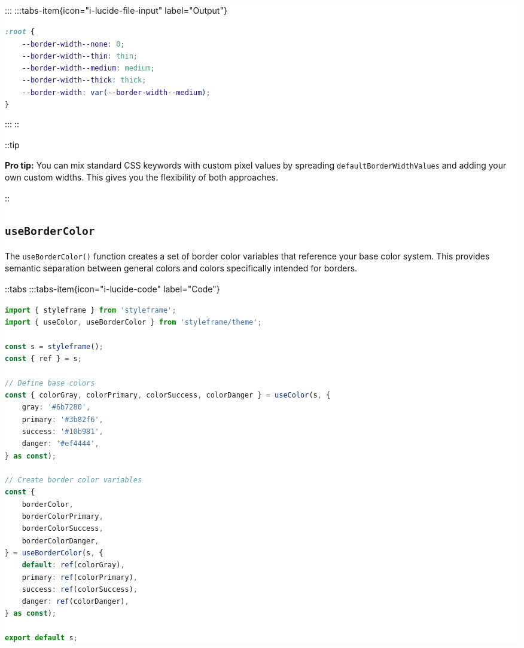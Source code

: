 :::
:::tabs-item{icon="i-lucide-file-input" label="Output"}

```css
:root {
    --border-width--none: 0;
    --border-width--thin: thin;
    --border-width--medium: medium;
    --border-width--thick: thick;
    --border-width: var(--border-width--medium);
}
```

:::
::

::tip

**Pro tip:** You can mix standard CSS keywords with custom pixel values by spreading `defaultBorderWidthValues` and adding your own custom widths. This gives you the flexibility of both approaches.

::

## `useBorderColor`

The `useBorderColor()` function creates a set of border color variables that reference your base color system. This provides semantic separation between general colors and colors specifically intended for borders.

::tabs
:::tabs-item{icon="i-lucide-code" label="Code"}

```ts
import { styleframe } from 'styleframe';
import { useColor, useBorderColor } from 'styleframe/theme';

const s = styleframe();
const { ref } = s;

// Define base colors
const { colorGray, colorPrimary, colorSuccess, colorDanger } = useColor(s, {
    gray: '#6b7280',
    primary: '#3b82f6',
    success: '#10b981',
    danger: '#ef4444',
} as const);

// Create border color variables
const {
    borderColor,
    borderColorPrimary,
    borderColorSuccess,
    borderColorDanger,
} = useBorderColor(s, {
    default: ref(colorGray),
    primary: ref(colorPrimary),
    success: ref(colorSuccess),
    danger: ref(colorDanger),
} as const);

export default s;
```
